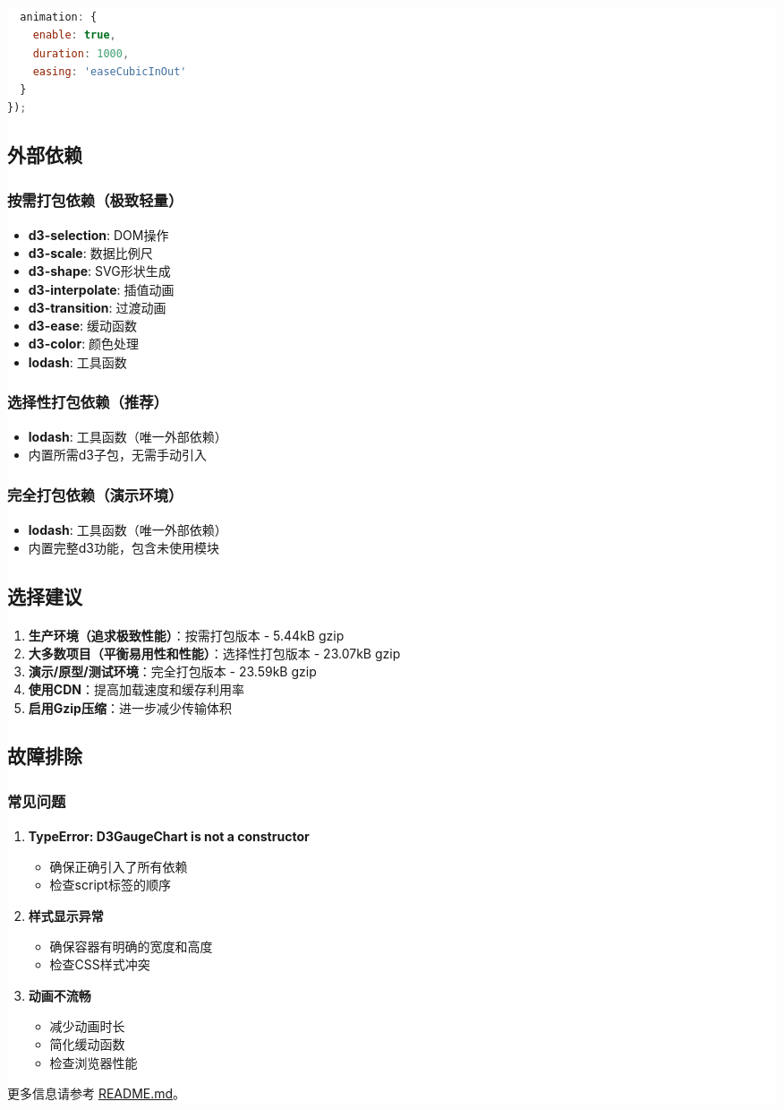 ```javascript
  animation: {
    enable: true,
    duration: 1000,
    easing: 'easeCubicInOut'
  }
});
```

## 外部依赖

### 按需打包依赖（极致轻量）
- **d3-selection**: DOM操作
- **d3-scale**: 数据比例尺
- **d3-shape**: SVG形状生成
- **d3-interpolate**: 插值动画
- **d3-transition**: 过渡动画
- **d3-ease**: 缓动函数
- **d3-color**: 颜色处理
- **lodash**: 工具函数

### 选择性打包依赖（推荐）
- **lodash**: 工具函数（唯一外部依赖）
- 内置所需d3子包，无需手动引入

### 完全打包依赖（演示环境）
- **lodash**: 工具函数（唯一外部依赖）
- 内置完整d3功能，包含未使用模块

## 选择建议

1. **生产环境（追求极致性能）**：按需打包版本 - 5.44kB gzip
2. **大多数项目（平衡易用性和性能）**：选择性打包版本 - 23.07kB gzip
3. **演示/原型/测试环境**：完全打包版本 - 23.59kB gzip
4. **使用CDN**：提高加载速度和缓存利用率
5. **启用Gzip压缩**：进一步减少传输体积

## 故障排除

### 常见问题

1. **TypeError: D3GaugeChart is not a constructor**
   - 确保正确引入了所有依赖
   - 检查script标签的顺序

2. **样式显示异常**
   - 确保容器有明确的宽度和高度
   - 检查CSS样式冲突

3. **动画不流畅**
   - 减少动画时长
   - 简化缓动函数
   - 检查浏览器性能

更多信息请参考 [README.md](./README.md)。 